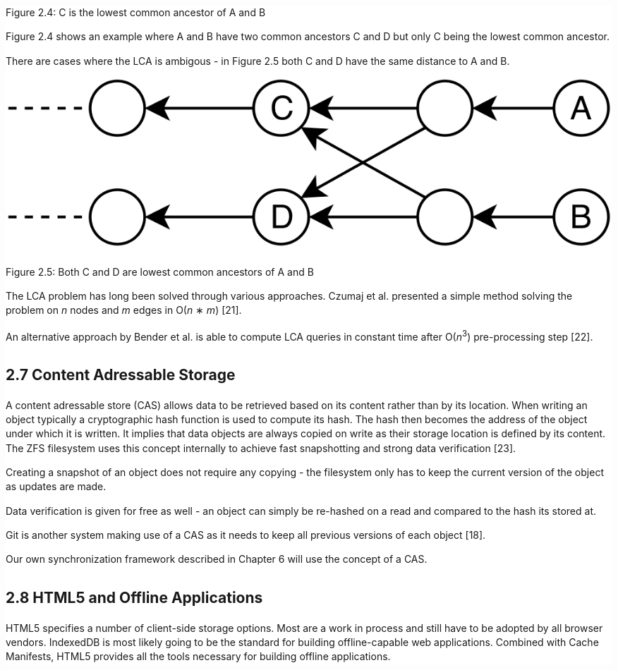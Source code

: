 Figure 2.4: C is the lowest common ancestor of A and B

Figure 2.4 shows an example where A and B have two common ancestors C and D but only C being the lowest common ancestor.

There are cases where the LCA is ambigous - in Figure 2.5 both C and D have the same distance to A and B.

![](images/lca2.png)

Figure 2.5: Both C and D are lowest common ancestors of A and B

The LCA problem has long been solved through various approaches. Czumaj et al. presented a simple method solving the problem on _n_ nodes and _m_ edges in O(_n_ ∗ _m_) \[21\].

An alternative approach by Bender et al. is able to compute LCA queries in constant time after O(_n_<sup>3</sup>) pre-processing step \[22\].

## 2.7 Content Adressable Storage

A content adressable store (CAS) allows data to be retrieved based on its content rather than by its location. When writing an object typically a cryptographic hash function is used to compute its hash. The hash then becomes the address of the object under which it is written. It implies that data objects are always copied on write as their storage location is defined by its content. The ZFS filesystem uses this concept internally to achieve fast snapshotting and strong data verification \[23\].

Creating a snapshot of an object does not require any copying - the filesystem only has to keep the current version of the object as updates are made.

Data verification is given for free as well - an object can simply be re-hashed on a read and compared to the hash its stored at.

Git is another system making use of a CAS as it needs to keep all previous versions of each object \[18\].

Our own synchronization framework described in Chapter 6 will use the concept of a CAS.

## 2.8 HTML5 and Offline Applications

HTML5 specifies a number of client-side storage options. Most are a work in process and still have to be adopted by all browser vendors. IndexedDB is most likely going to be the standard for building offline-capable web applications. Combined with Cache Manifests, HTML5 provides all the tools necessary for building offline applications.
